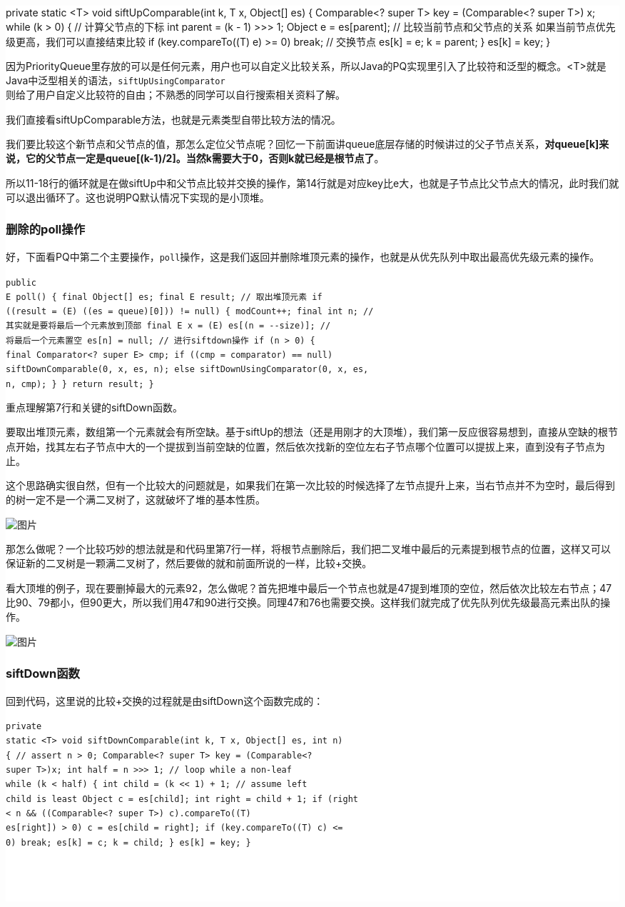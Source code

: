 

private static &lt;T&gt; void siftUpComparable(int k, T x, Object[] es) {
    Comparable&lt;? super T&gt; key = (Comparable&lt;? super T&gt;) x;
    while (k &gt; 0) {
        // 计算父节点的下标
        int parent = (k - 1) &gt;&gt;&gt; 1;
        Object e = es[parent];
        // 比较当前节点和父节点的关系 如果当前节点优先级更高，我们可以直接结束比较
        if (key.compareTo((T) e) &gt;= 0)
            break;
        // 交换节点
        es[k] = e;
        k = parent;
    }
    es[k] = key;
}
</code></pre><p>因为PriorityQueue里存放的可以是任何元素，用户也可以自定义比较关系，所以Java的PQ实现里引入了比较符和泛型的概念。&lt;T&gt;就是Java中泛型相关的语法，<code>siftUpUsingComparator </code>则给了用户自定义比较符的自由；不熟悉的同学可以自行搜索相关资料了解。</p><p>我们直接看siftUpComparable方法，也就是元素类型自带比较方法的情况。</p><p>我们要比较这个新节点和父节点的值，那怎么定位父节点呢？回忆一下前面讲queue底层存储的时候讲过的父子节点关系，<strong>对queue[k]来说，它的父节点一定是queue[(k-1)/2]。当然k需要大于0，否则k就已经是根节点了</strong>。</p><p>所以11-18行的循环就是在做siftUp中和父节点比较并交换的操作，第14行就是对应key比e大，也就是子节点比父节点大的情况，此时我们就可以退出循环了。这也说明PQ默认情况下实现的是小顶堆。</p><h3>删除的poll操作</h3><p>好，下面看PQ中第二个主要操作，<code>poll</code>操作，这是我们返回并删除堆顶元素的操作，也就是从优先队列中取出最高优先级元素的操作。</p><pre><code class="language-java">public E poll() {
    final Object[] es;
    final E result;
    // 取出堆顶元素
    if ((result = (E) ((es = queue)[0])) != null) {
        modCount++;
        final int n;
        // 其实就是要将最后一个元素放到顶部
        final E x = (E) es[(n = --size)];
        // 将最后一个元素置空
        es[n] = null;
        // 进行siftdown操作
        if (n &gt; 0) {
            final Comparator&lt;? super E&gt; cmp;
            if ((cmp = comparator) == null)
                siftDownComparable(0, x, es, n);
            else
                siftDownUsingComparator(0, x, es, n, cmp);
        }
    }
    return result;
}
</code></pre><p>重点理解第7行和关键的siftDown函数。</p><p>要取出堆顶元素，数组第一个元素就会有所空缺。基于siftUp的想法（还是用刚才的大顶堆），我们第一反应很容易想到，直接从空缺的根节点开始，找其左右子节点中大的一个提拔到当前空缺的位置，然后依次找新的空位左右子节点哪个位置可以提拔上来，直到没有子节点为止。</p><p>这个思路确实很自然，但有一个比较大的问题就是，如果我们在第一次比较的时候选择了左节点提升上来，当右节点并不为空时，最后得到的树一定不是一个满二叉树了，这就破坏了堆的基本性质。</p><p><img src="https://static001.geekbang.org/resource/image/a8/21/a8ea7c6bd1d46c96aaca2c4c0da1ca21.jpg?wh=1920x1145" alt="图片"></p><p>那怎么做呢？一个比较巧妙的想法就是和代码里第7行一样，将根节点删除后，我们把二叉堆中最后的元素提到根节点的位置，这样又可以保证新的二叉树是一颗满二叉树了，然后要做的就和前面所说的一样，比较+交换。</p><p>看大顶堆的例子，现在要删掉最大的元素92，怎么做呢？首先把堆中最后一个节点也就是47提到堆顶的空位，然后依次比较左右节点；47比90、79都小，但90更大，所以我们用47和90进行交换。同理47和76也需要交换。这样我们就完成了优先队列优先级最高元素出队的操作。</p><p><img src="https://static001.geekbang.org/resource/image/ab/db/abfff0c466175ab7427127784a14b5db.jpg?wh=1920x1145" alt="图片"></p><h3>siftDown函数</h3><p>回到代码，这里说的比较+交换的过程就是由siftDown这个函数完成的：</p><pre><code class="language-java">private static &lt;T&gt; void siftDownComparable(int k, T x, Object[] es, int n) {
    // assert n &gt; 0;
    Comparable&lt;? super T&gt; key = (Comparable&lt;? super T&gt;)x;
    int half = n &gt;&gt;&gt; 1;           // loop while a non-leaf
    while (k &lt; half) {
        int child = (k &lt;&lt; 1) + 1; // assume left child is least
        Object c = es[child];
        int right = child + 1;
        if (right &lt; n &amp;&amp;
            ((Comparable&lt;? super T&gt;) c).compareTo((T) es[right]) &gt; 0)
            c = es[child = right];
        if (key.compareTo((T) c) &lt;= 0)
            break;
        es[k] = c;
        k = child;
    }
    es[k] = key;
}